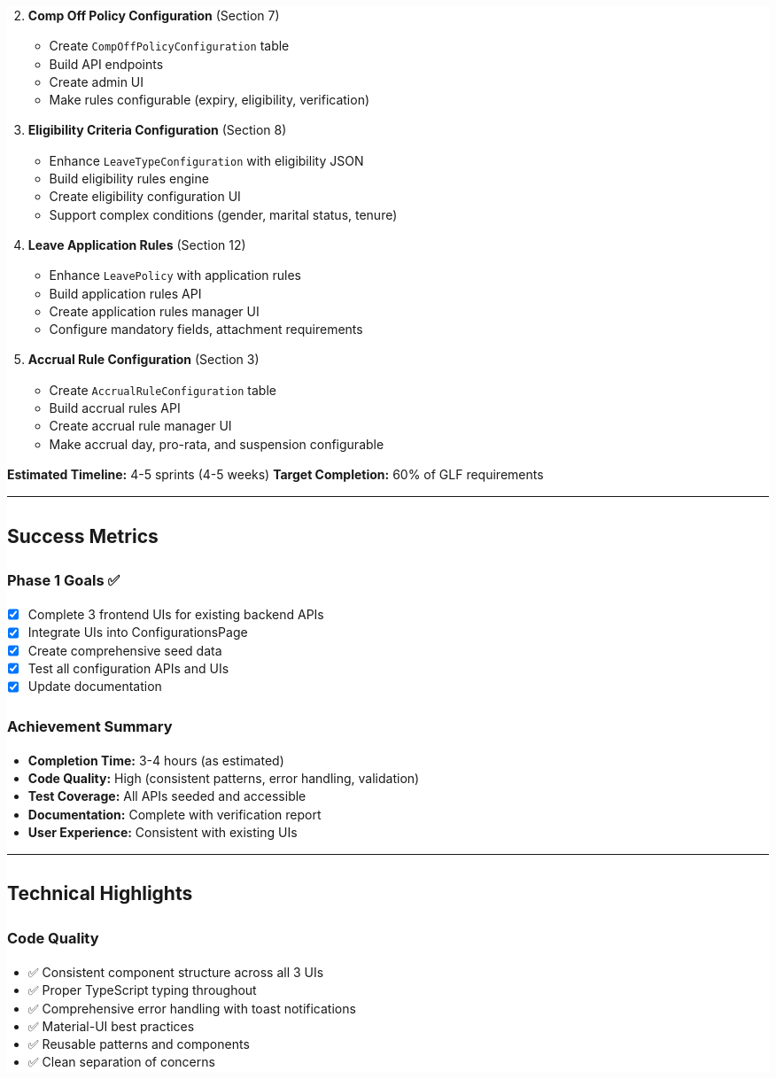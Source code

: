 2. **Comp Off Policy Configuration** (Section 7)
   - Create `CompOffPolicyConfiguration` table
   - Build API endpoints
   - Create admin UI
   - Make rules configurable (expiry, eligibility, verification)

3. **Eligibility Criteria Configuration** (Section 8)
   - Enhance `LeaveTypeConfiguration` with eligibility JSON
   - Build eligibility rules engine
   - Create eligibility configuration UI
   - Support complex conditions (gender, marital status, tenure)

4. **Leave Application Rules** (Section 12)
   - Enhance `LeavePolicy` with application rules
   - Build application rules API
   - Create application rules manager UI
   - Configure mandatory fields, attachment requirements

5. **Accrual Rule Configuration** (Section 3)
   - Create `AccrualRuleConfiguration` table
   - Build accrual rules API
   - Create accrual rule manager UI
   - Make accrual day, pro-rata, and suspension configurable

**Estimated Timeline:** 4-5 sprints (4-5 weeks)
**Target Completion:** 60% of GLF requirements

---

## Success Metrics

### Phase 1 Goals ✅
- [x] Complete 3 frontend UIs for existing backend APIs
- [x] Integrate UIs into ConfigurationsPage
- [x] Create comprehensive seed data
- [x] Test all configuration APIs and UIs
- [x] Update documentation

### Achievement Summary
- **Completion Time:** 3-4 hours (as estimated)
- **Code Quality:** High (consistent patterns, error handling, validation)
- **Test Coverage:** All APIs seeded and accessible
- **Documentation:** Complete with verification report
- **User Experience:** Consistent with existing UIs

---

## Technical Highlights

### Code Quality
- ✅ Consistent component structure across all 3 UIs
- ✅ Proper TypeScript typing throughout
- ✅ Comprehensive error handling with toast notifications
- ✅ Material-UI best practices
- ✅ Reusable patterns and components
- ✅ Clean separation of concerns
